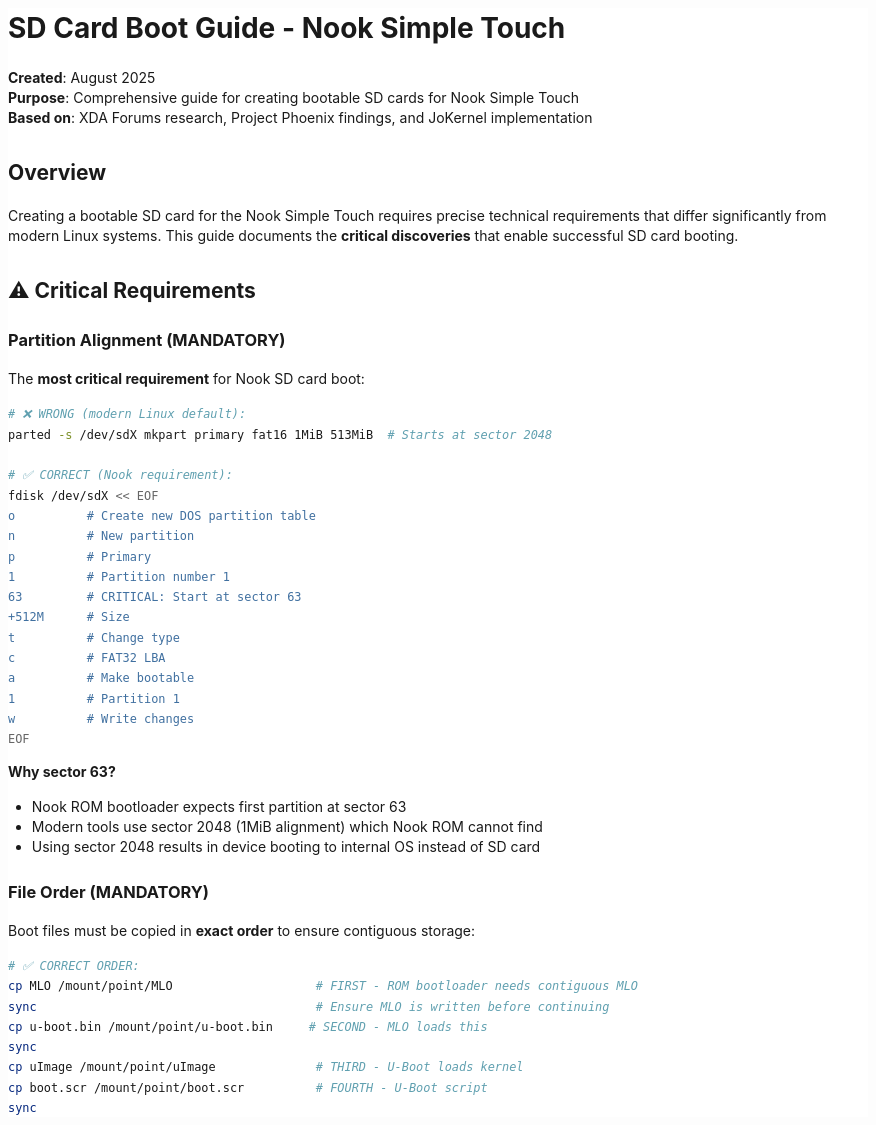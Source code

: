 # SD Card Boot Guide - Nook Simple Touch

**Created**: August 2025  
**Purpose**: Comprehensive guide for creating bootable SD cards for Nook Simple Touch  
**Based on**: XDA Forums research, Project Phoenix findings, and JoKernel implementation

## Overview

Creating a bootable SD card for the Nook Simple Touch requires precise technical requirements that differ significantly from modern Linux systems. This guide documents the **critical discoveries** that enable successful SD card booting.

## ⚠️ Critical Requirements

### Partition Alignment (MANDATORY)

The **most critical requirement** for Nook SD card boot:

```bash
# ❌ WRONG (modern Linux default):
parted -s /dev/sdX mkpart primary fat16 1MiB 513MiB  # Starts at sector 2048

# ✅ CORRECT (Nook requirement):
fdisk /dev/sdX << EOF
o          # Create new DOS partition table
n          # New partition
p          # Primary
1          # Partition number 1
63         # CRITICAL: Start at sector 63
+512M      # Size
t          # Change type
c          # FAT32 LBA
a          # Make bootable
1          # Partition 1
w          # Write changes
EOF
```

**Why sector 63?**
- Nook ROM bootloader expects first partition at sector 63
- Modern tools use sector 2048 (1MiB alignment) which Nook ROM cannot find
- Using sector 2048 results in device booting to internal OS instead of SD card

### File Order (MANDATORY)

Boot files must be copied in **exact order** to ensure contiguous storage:

```bash
# ✅ CORRECT ORDER:
cp MLO /mount/point/MLO                    # FIRST - ROM bootloader needs contiguous MLO
sync                                       # Ensure MLO is written before continuing
cp u-boot.bin /mount/point/u-boot.bin     # SECOND - MLO loads this
sync
cp uImage /mount/point/uImage              # THIRD - U-Boot loads kernel
cp boot.scr /mount/point/boot.scr          # FOURTH - U-Boot script
sync
```
